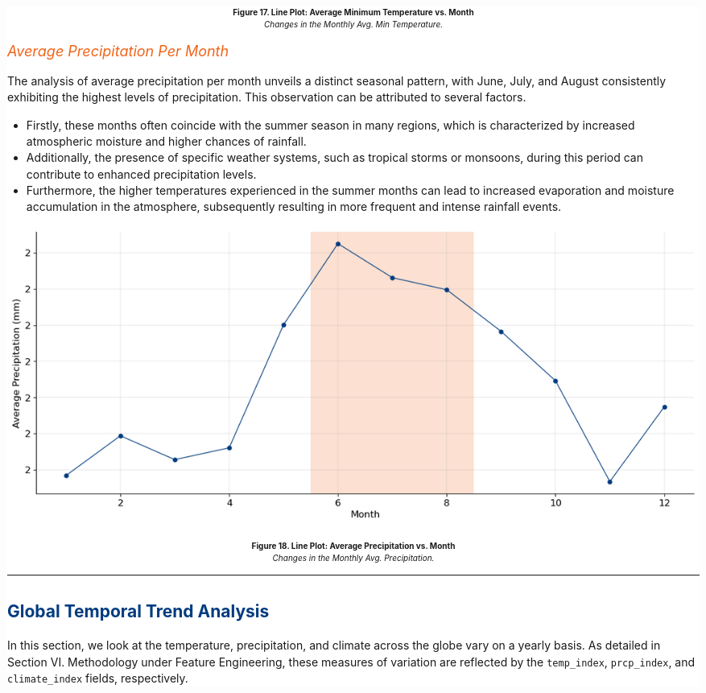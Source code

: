 <div>
    <p style="font-size:10px;font-style:default;text-align:center">
        <b>Figure 17. Line Plot: Average Minimum Temperature vs. Month</b><br>
        <i>Changes in the Monthly Avg. Min Temperature.</i>
    </p>
</div>

<span style="color:#f26419; font-size:18px"><i>Average Precipitation Per Month</i></span>

The analysis of average precipitation per month unveils a distinct seasonal pattern, with June, July, and August consistently exhibiting the highest levels of precipitation. This observation can be attributed to several factors. 

- Firstly, these months often coincide with the summer season in many regions, which is characterized by increased atmospheric moisture and higher chances of rainfall.
- Additionally, the presence of specific weather systems, such as tropical storms or monsoons, during this period can contribute to enhanced precipitation levels. 
- Furthermore, the higher temperatures experienced in the summer months can lead to increased evaporation and moisture accumulation in the atmosphere, subsequently resulting in more frequent and intense rainfall events.

![output_109_0.png](resources/plots/output_109_0.png)

<div>
    <p style="font-size:10px;font-style:default;text-align:center">
        <b>Figure 18. Line Plot: Average Precipitation vs. Month</b><br>
        <i>Changes in the Monthly Avg. Precipitation.</i>
    </p>
</div>

----
<h2 style="color:#003b7f">Global Temporal Trend Analysis</h2>

In this section, we look at the temperature, precipitation, and climate across the globe vary on a yearly basis. As detailed in Section VI. Methodology under Feature Engineering, these measures of variation are reflected by the `temp_index`, `prcp_index`, and `climate_index` fields, respectively.
